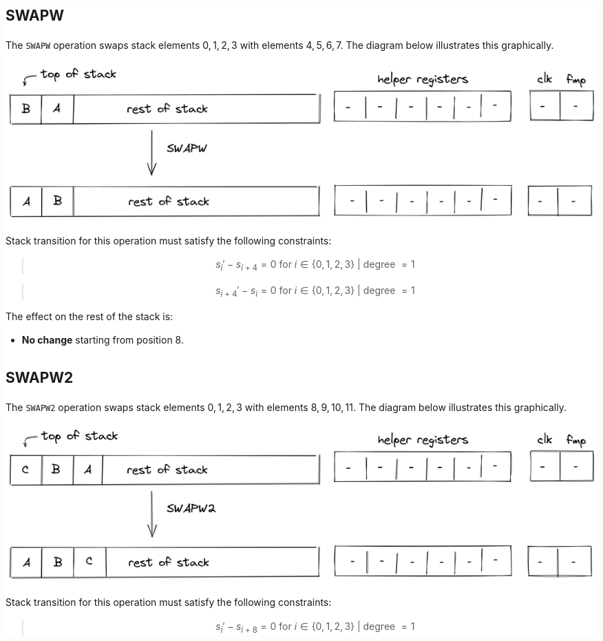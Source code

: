## SWAPW
The `SWAPW` operation swaps stack elements $0, 1, 2, 3$ with elements $4, 5, 6, 7$. The diagram below illustrates this graphically.

![swapw](../../assets/design/stack/stack_manipulation_operations/SWAPW.png)

Stack transition for this operation must satisfy the following constraints:

>$$
s_{i}' - s_{i+4} = 0 \text{ for } i \in \{0, 1, 2, 3\} \text{ | degree } = 1
$$

>$$
s_{i + 4}' - s_i = 0 \text{ for } i \in \{0, 1, 2, 3\} \text{ | degree } = 1
$$

The effect on the rest of the stack is:
* **No change** starting from position $8$.

## SWAPW2
The `SWAPW2` operation swaps stack elements $0, 1, 2, 3$ with elements $8, 9, 10, 11$. The diagram below illustrates this graphically.

![swapw2](../../assets/design/stack/stack_manipulation_operations/SWAPW2.png)

Stack transition for this operation must satisfy the following constraints:

>$$
s_i' - s_{i+8} = 0 \text{ for } i \in \{0, 1, 2, 3\} \text{ | degree } = 1
$$
